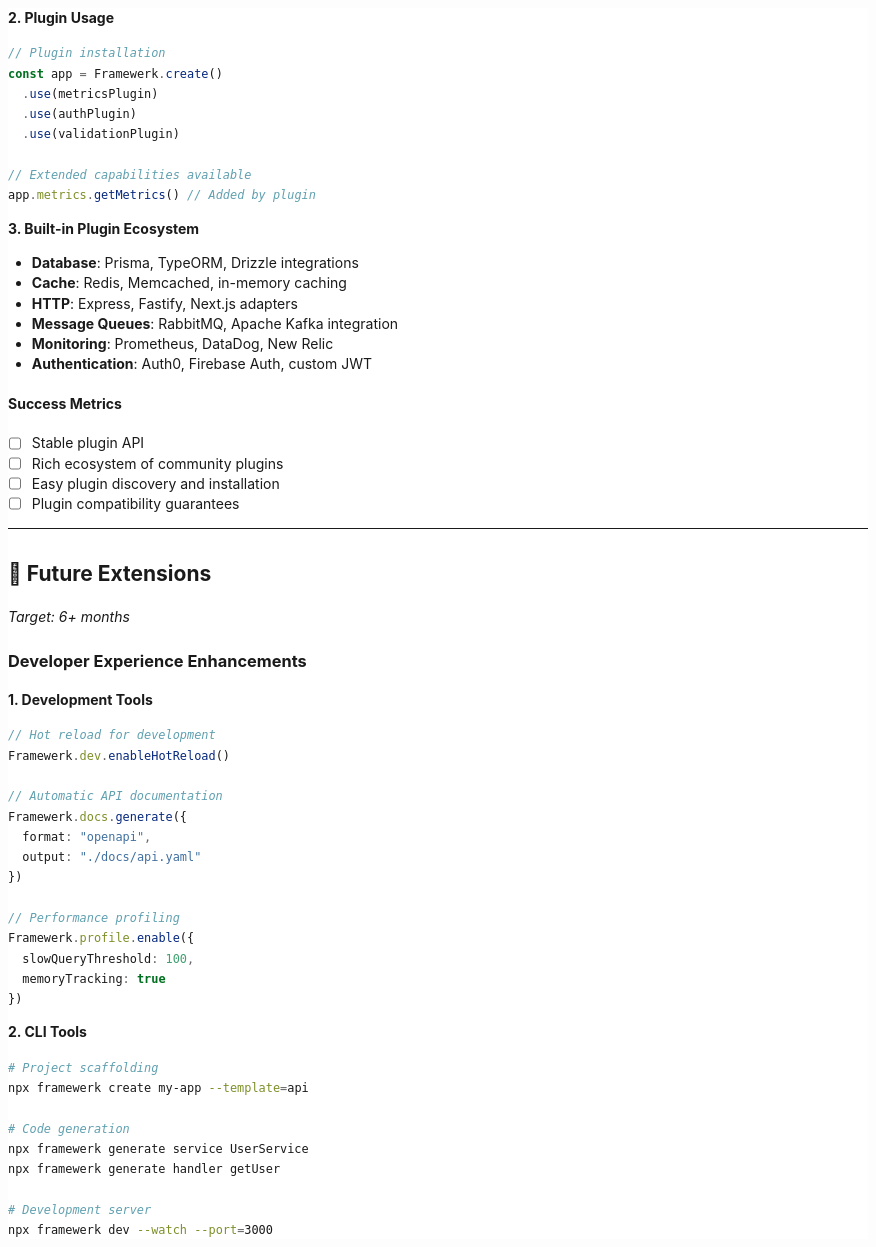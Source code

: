 **2. Plugin Usage**
```typescript
// Plugin installation
const app = Framewerk.create()
  .use(metricsPlugin)
  .use(authPlugin)
  .use(validationPlugin)

// Extended capabilities available
app.metrics.getMetrics() // Added by plugin
```

**3. Built-in Plugin Ecosystem**
- **Database**: Prisma, TypeORM, Drizzle integrations
- **Cache**: Redis, Memcached, in-memory caching
- **HTTP**: Express, Fastify, Next.js adapters
- **Message Queues**: RabbitMQ, Apache Kafka integration
- **Monitoring**: Prometheus, DataDog, New Relic
- **Authentication**: Auth0, Firebase Auth, custom JWT

#### **Success Metrics**
- [ ] Stable plugin API
- [ ] Rich ecosystem of community plugins
- [ ] Easy plugin discovery and installation
- [ ] Plugin compatibility guarantees

---

## 🚀 **Future Extensions** 
*Target: 6+ months*

### **Developer Experience Enhancements**

**1. Development Tools**
```typescript
// Hot reload for development
Framewerk.dev.enableHotReload()

// Automatic API documentation
Framewerk.docs.generate({
  format: "openapi",
  output: "./docs/api.yaml"
})

// Performance profiling
Framewerk.profile.enable({
  slowQueryThreshold: 100,
  memoryTracking: true
})
```

**2. CLI Tools**
```bash
# Project scaffolding
npx framewerk create my-app --template=api

# Code generation
npx framewerk generate service UserService
npx framewerk generate handler getUser

# Development server
npx framewerk dev --watch --port=3000
```
